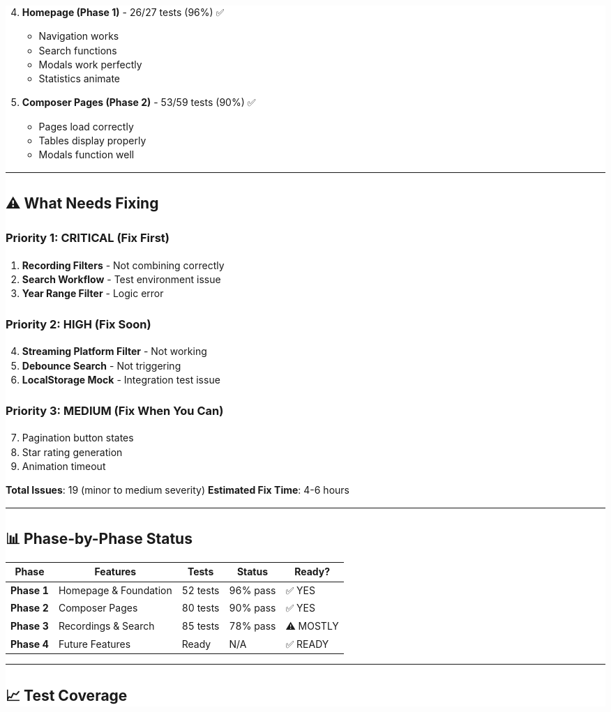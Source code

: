 4. **Homepage (Phase 1)** - 26/27 tests (96%) ✅
   - Navigation works
   - Search functions
   - Modals work perfectly
   - Statistics animate

5. **Composer Pages (Phase 2)** - 53/59 tests (90%) ✅
   - Pages load correctly
   - Tables display properly
   - Modals function well

---

## ⚠️ **What Needs Fixing**

### Priority 1: CRITICAL (Fix First)
1. **Recording Filters** - Not combining correctly
2. **Search Workflow** - Test environment issue
3. **Year Range Filter** - Logic error

### Priority 2: HIGH (Fix Soon)
4. **Streaming Platform Filter** - Not working
5. **Debounce Search** - Not triggering
6. **LocalStorage Mock** - Integration test issue

### Priority 3: MEDIUM (Fix When You Can)
7. Pagination button states
8. Star rating generation
9. Animation timeout

**Total Issues**: 19 (minor to medium severity)
**Estimated Fix Time**: 4-6 hours

---

## 📊 **Phase-by-Phase Status**

| Phase | Features | Tests | Status | Ready? |
|-------|----------|-------|--------|--------|
| **Phase 1** | Homepage & Foundation | 52 tests | 96% pass | ✅ YES |
| **Phase 2** | Composer Pages | 80 tests | 90% pass | ✅ YES |
| **Phase 3** | Recordings & Search | 85 tests | 78% pass | ⚠️ MOSTLY |
| **Phase 4** | Future Features | Ready | N/A | ✅ READY |

---

## 📈 **Test Coverage**
